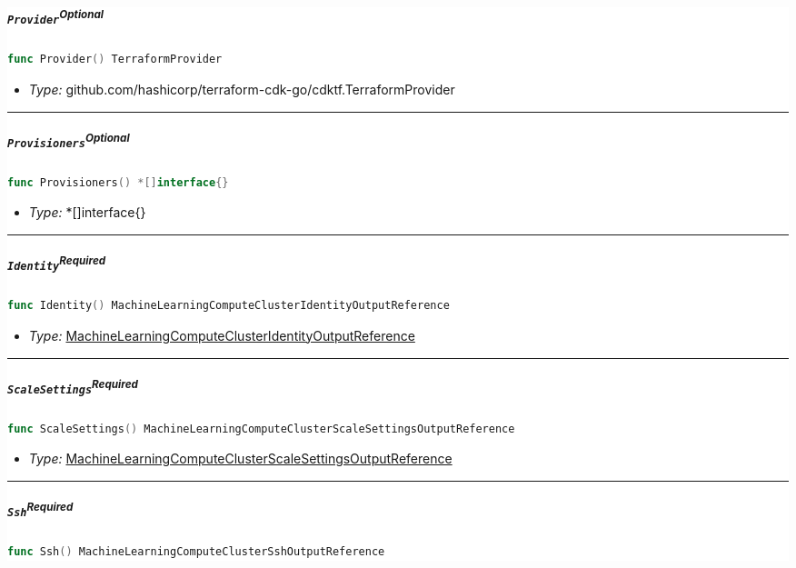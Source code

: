 ##### `Provider`<sup>Optional</sup> <a name="Provider" id="@cdktf/provider-azurerm.machineLearningComputeCluster.MachineLearningComputeCluster.property.provider"></a>

```go
func Provider() TerraformProvider
```

- *Type:* github.com/hashicorp/terraform-cdk-go/cdktf.TerraformProvider

---

##### `Provisioners`<sup>Optional</sup> <a name="Provisioners" id="@cdktf/provider-azurerm.machineLearningComputeCluster.MachineLearningComputeCluster.property.provisioners"></a>

```go
func Provisioners() *[]interface{}
```

- *Type:* *[]interface{}

---

##### `Identity`<sup>Required</sup> <a name="Identity" id="@cdktf/provider-azurerm.machineLearningComputeCluster.MachineLearningComputeCluster.property.identity"></a>

```go
func Identity() MachineLearningComputeClusterIdentityOutputReference
```

- *Type:* <a href="#@cdktf/provider-azurerm.machineLearningComputeCluster.MachineLearningComputeClusterIdentityOutputReference">MachineLearningComputeClusterIdentityOutputReference</a>

---

##### `ScaleSettings`<sup>Required</sup> <a name="ScaleSettings" id="@cdktf/provider-azurerm.machineLearningComputeCluster.MachineLearningComputeCluster.property.scaleSettings"></a>

```go
func ScaleSettings() MachineLearningComputeClusterScaleSettingsOutputReference
```

- *Type:* <a href="#@cdktf/provider-azurerm.machineLearningComputeCluster.MachineLearningComputeClusterScaleSettingsOutputReference">MachineLearningComputeClusterScaleSettingsOutputReference</a>

---

##### `Ssh`<sup>Required</sup> <a name="Ssh" id="@cdktf/provider-azurerm.machineLearningComputeCluster.MachineLearningComputeCluster.property.ssh"></a>

```go
func Ssh() MachineLearningComputeClusterSshOutputReference
```
